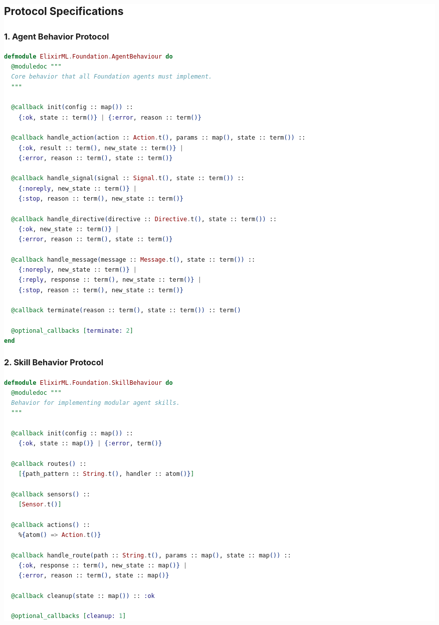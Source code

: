 ## Protocol Specifications

### 1. Agent Behavior Protocol

```elixir
defmodule ElixirML.Foundation.AgentBehaviour do
  @moduledoc """
  Core behavior that all Foundation agents must implement.
  """
  
  @callback init(config :: map()) :: 
    {:ok, state :: term()} | {:error, reason :: term()}
    
  @callback handle_action(action :: Action.t(), params :: map(), state :: term()) ::
    {:ok, result :: term(), new_state :: term()} |
    {:error, reason :: term(), state :: term()}
    
  @callback handle_signal(signal :: Signal.t(), state :: term()) ::
    {:noreply, new_state :: term()} |
    {:stop, reason :: term(), new_state :: term()}
    
  @callback handle_directive(directive :: Directive.t(), state :: term()) ::
    {:ok, new_state :: term()} |
    {:error, reason :: term(), state :: term()}
    
  @callback handle_message(message :: Message.t(), state :: term()) ::
    {:noreply, new_state :: term()} |
    {:reply, response :: term(), new_state :: term()} |
    {:stop, reason :: term(), new_state :: term()}
    
  @callback terminate(reason :: term(), state :: term()) :: term()
  
  @optional_callbacks [terminate: 2]
end
```

### 2. Skill Behavior Protocol

```elixir
defmodule ElixirML.Foundation.SkillBehaviour do
  @moduledoc """
  Behavior for implementing modular agent skills.
  """
  
  @callback init(config :: map()) :: 
    {:ok, state :: map()} | {:error, term()}
    
  @callback routes() :: 
    [{path_pattern :: String.t(), handler :: atom()}]
    
  @callback sensors() :: 
    [Sensor.t()]
    
  @callback actions() :: 
    %{atom() => Action.t()}
    
  @callback handle_route(path :: String.t(), params :: map(), state :: map()) ::
    {:ok, response :: term(), new_state :: map()} |
    {:error, reason :: term(), state :: map()}
    
  @callback cleanup(state :: map()) :: :ok
  
  @optional_callbacks [cleanup: 1]
```